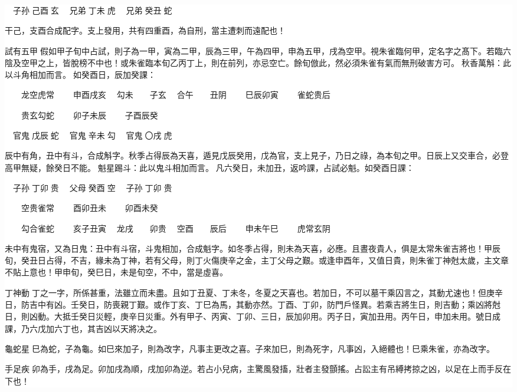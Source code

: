 　子孙 己酉 玄
　兄弟 丁未 虎
　兄弟 癸丑 蛇

干己，支酉合成配字。支上發用，共有四重酉，為自刑，當主遭刺而遠配也！

試有五甲
假如甲子旬中占試，則子為一甲，寅為二甲，辰為三甲，午為四甲，申為五甲，戌為空甲。視朱雀臨何甲，定名字之髙下。若臨六陰及空甲之上，皆脫榜不中也！或朱雀臨本旬乙丙丁上，則在前列，亦忌空亡。餘旬倣此，然必須朱雀有氣而無刑破害方可。
秋香萬斛：此以斗角相加而言。
如癸酉日，辰加癸課：

　　龙空虎常
　　申酉戌亥
　勾未　　子玄
　合午　　丑阴
　　巳辰卯寅
　　雀蛇贵后

　　贵玄勾蛇
　　卯子未辰
　　子酉辰癸

　官鬼 戊辰 蛇
　官鬼 辛未 勾
　官鬼 〇戌 虎

辰中有角，丑中有斗，合成斛字。秋季占得辰為天喜，遁見戊辰癸用，戊為官，支上見子，乃日之祿，為本旬之甲。日辰上又交車合，必登高甲無疑，餘癸日不能。
魁星踢斗：此以鬼斗相加而言。
凡六癸日，未加丑，返吟課，占試必魁。如癸酉日課：

　子孙 丁卯 贵
　父母 癸酉 空
　子孙 丁卯 贵

　　空贵雀常
　　酉卯丑未
　　卯酉未癸

　　勾合雀蛇
　　亥子丑寅
　龙戌　　卯贵
　空酉　　辰后
　　申未午巳
　　虎常玄阴

未中有鬼宿，又為日鬼：丑中有斗宿，斗鬼相加，合成魁字。如冬季占得，則未為天喜，必應。且晝夜貴人，俱是太常朱雀吉將也！甲辰旬，癸丑日占得，不吉，緣未為丁神，若有父母，則丁火傷庚辛之金，主丁父母之艱。或逢申酉年，又值日貴，則朱雀丁神尅太歲，主文章不貼上意也！甲申旬，癸巳日，未是旬空，不中，當是虛喜。

丁神動
丁之一字，所係甚重，法雖立而未盡。且如丁丑夏、丁未冬，冬夏之天喜也。若加日，不可以墓干乘囚言之，其動尤速也！但庚辛日，防吉中有凶。壬癸日，防喪親丁艱。或作丁亥、丁巳為馬，其動亦然。丁酉、丁卯，防門戶怪異。若乘吉將生日，則吉動；乘凶將尅日，則凶動。大抵壬癸日災輕，庚辛日災重。外有甲子、丙寅、丁卯、三日，辰加卯用。丙子日，寅加丑用。丙午日，申加未用。號日成課，乃六戊加六丁也，其吉凶以天將决之。 

龜蛇星
巳為蛇，子為龜。如巳來加子，則為改字，凡事主更改之喜。子來加巳，則為死字，凡事凶，入絕體也！巳乘朱雀，亦為改字。

手足疾
卯為手，戌為足。卯加戌為順，戌加卯為逆。若占小兒病，主驚風發搐，壯者主發顫搖。占訟主有吊縛拷掠之凶，以足在上而手反在下也！
